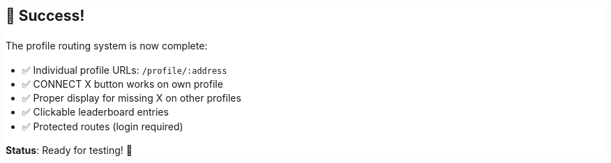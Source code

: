 
## 🎉 Success!

The profile routing system is now complete:

- ✅ Individual profile URLs: `/profile/:address`
- ✅ CONNECT X button works on own profile
- ✅ Proper display for missing X on other profiles
- ✅ Clickable leaderboard entries
- ✅ Protected routes (login required)

**Status**: Ready for testing! 🚀
